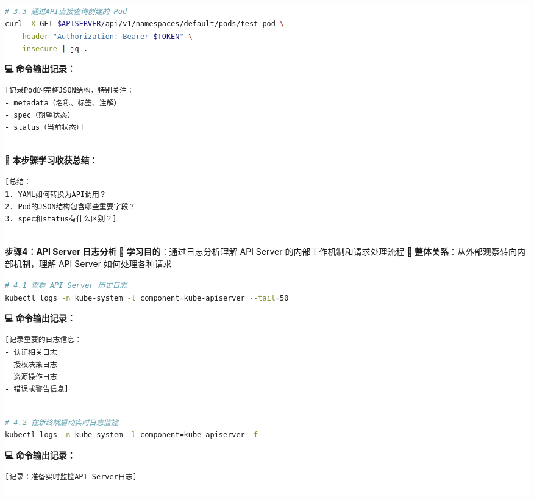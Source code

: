 ```bash
# 3.3 通过API直接查询创建的 Pod
curl -X GET $APISERVER/api/v1/namespaces/default/pods/test-pod \
  --header "Authorization: Bearer $TOKEN" \
  --insecure | jq .
```

**💻 命令输出记录：**
```
[记录Pod的完整JSON结构，特别关注：
- metadata（名称、标签、注解）
- spec（期望状态）
- status（当前状态）]


```

**📝 本步骤学习收获总结：**
```
[总结：
1. YAML如何转换为API调用？
2. Pod的JSON结构包含哪些重要字段？
3. spec和status有什么区别？]


```

**步骤4：API Server 日志分析**
**🎯 学习目的**：通过日志分析理解 API Server 的内部工作机制和请求处理流程
**🔗 整体关系**：从外部观察转向内部机制，理解 API Server 如何处理各种请求

```bash
# 4.1 查看 API Server 历史日志
kubectl logs -n kube-system -l component=kube-apiserver --tail=50
```

**💻 命令输出记录：**
```
[记录重要的日志信息：
- 认证相关日志
- 授权决策日志
- 资源操作日志
- 错误或警告信息]


```

```bash
# 4.2 在新终端启动实时日志监控
kubectl logs -n kube-system -l component=kube-apiserver -f
```

**💻 命令输出记录：**
```
[记录：准备实时监控API Server日志]


```
